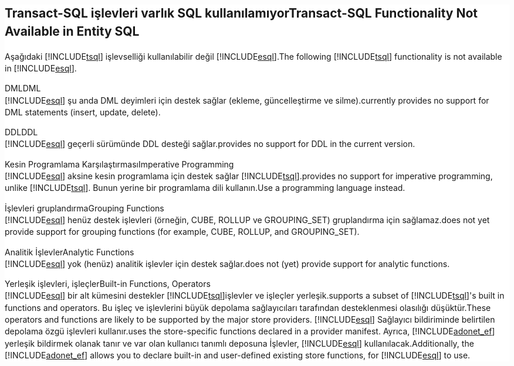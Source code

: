## <a name="transact-sql-functionality-not-available-in-entity-sql"></a><span data-ttu-id="10bf8-197">Transact-SQL işlevleri varlık SQL kullanılamıyor</span><span class="sxs-lookup"><span data-stu-id="10bf8-197">Transact-SQL Functionality Not Available in Entity SQL</span></span>  
 <span data-ttu-id="10bf8-198">Aşağıdaki [!INCLUDE[tsql](../../../../../../includes/tsql-md.md)] işlevselliği kullanılabilir değil [!INCLUDE[esql](../../../../../../includes/esql-md.md)].</span><span class="sxs-lookup"><span data-stu-id="10bf8-198">The following [!INCLUDE[tsql](../../../../../../includes/tsql-md.md)] functionality is not available in [!INCLUDE[esql](../../../../../../includes/esql-md.md)].</span></span>  
  
 <span data-ttu-id="10bf8-199">DML</span><span class="sxs-lookup"><span data-stu-id="10bf8-199">DML</span></span>  
 [!INCLUDE[esql](../../../../../../includes/esql-md.md)] <span data-ttu-id="10bf8-200">şu anda DML deyimleri için destek sağlar (ekleme, güncelleştirme ve silme).</span><span class="sxs-lookup"><span data-stu-id="10bf8-200">currently provides no support for DML statements (insert, update, delete).</span></span>  
  
 <span data-ttu-id="10bf8-201">DDL</span><span class="sxs-lookup"><span data-stu-id="10bf8-201">DDL</span></span>  
 [!INCLUDE[esql](../../../../../../includes/esql-md.md)] <span data-ttu-id="10bf8-202">geçerli sürümünde DDL desteği sağlar.</span><span class="sxs-lookup"><span data-stu-id="10bf8-202">provides no support for DDL in the current version.</span></span>  
  
 <span data-ttu-id="10bf8-203">Kesin Programlama Karşılaştırması</span><span class="sxs-lookup"><span data-stu-id="10bf8-203">Imperative Programming</span></span>  
 [!INCLUDE[esql](../../../../../../includes/esql-md.md)] <span data-ttu-id="10bf8-204">aksine kesin programlama için destek sağlar [!INCLUDE[tsql](../../../../../../includes/tsql-md.md)].</span><span class="sxs-lookup"><span data-stu-id="10bf8-204">provides no support for imperative programming, unlike [!INCLUDE[tsql](../../../../../../includes/tsql-md.md)].</span></span> <span data-ttu-id="10bf8-205">Bunun yerine bir programlama dili kullanın.</span><span class="sxs-lookup"><span data-stu-id="10bf8-205">Use a programming language instead.</span></span>  
  
 <span data-ttu-id="10bf8-206">İşlevleri gruplandırma</span><span class="sxs-lookup"><span data-stu-id="10bf8-206">Grouping Functions</span></span>  
 [!INCLUDE[esql](../../../../../../includes/esql-md.md)] <span data-ttu-id="10bf8-207">henüz destek işlevleri (örneğin, CUBE, ROLLUP ve GROUPING_SET) gruplandırma için sağlamaz.</span><span class="sxs-lookup"><span data-stu-id="10bf8-207">does not yet provide support for grouping functions (for example, CUBE, ROLLUP, and GROUPING_SET).</span></span>  
  
 <span data-ttu-id="10bf8-208">Analitik İşlevler</span><span class="sxs-lookup"><span data-stu-id="10bf8-208">Analytic Functions</span></span>  
 [!INCLUDE[esql](../../../../../../includes/esql-md.md)] <span data-ttu-id="10bf8-209">yok (henüz) analitik işlevler için destek sağlar.</span><span class="sxs-lookup"><span data-stu-id="10bf8-209">does not (yet) provide support for analytic functions.</span></span>  
  
 <span data-ttu-id="10bf8-210">Yerleşik işlevleri, işleçler</span><span class="sxs-lookup"><span data-stu-id="10bf8-210">Built-in Functions, Operators</span></span>  
 [!INCLUDE[esql](../../../../../../includes/esql-md.md)] <span data-ttu-id="10bf8-211">bir alt kümesini destekler [!INCLUDE[tsql](../../../../../../includes/tsql-md.md)]işlevler ve işleçler yerleşik.</span><span class="sxs-lookup"><span data-stu-id="10bf8-211">supports a subset of [!INCLUDE[tsql](../../../../../../includes/tsql-md.md)]'s built in functions and operators.</span></span> <span data-ttu-id="10bf8-212">Bu işleç ve işlevlerini büyük depolama sağlayıcıları tarafından desteklenmesi olasılığı düşüktür.</span><span class="sxs-lookup"><span data-stu-id="10bf8-212">These operators and functions are likely to be supported by the major store providers.</span></span> [!INCLUDE[esql](../../../../../../includes/esql-md.md)] <span data-ttu-id="10bf8-213">Sağlayıcı bildiriminde belirtilen depolama özgü işlevleri kullanır.</span><span class="sxs-lookup"><span data-stu-id="10bf8-213">uses the store-specific functions declared in a provider manifest.</span></span> <span data-ttu-id="10bf8-214">Ayrıca, [!INCLUDE[adonet_ef](../../../../../../includes/adonet-ef-md.md)] yerleşik bildirmek olanak tanır ve var olan kullanıcı tanımlı deposuna İşlevler, [!INCLUDE[esql](../../../../../../includes/esql-md.md)] kullanılacak.</span><span class="sxs-lookup"><span data-stu-id="10bf8-214">Additionally, the [!INCLUDE[adonet_ef](../../../../../../includes/adonet-ef-md.md)] allows you to declare built-in and user-defined existing store functions, for [!INCLUDE[esql](../../../../../../includes/esql-md.md)] to use.</span></span>  
  